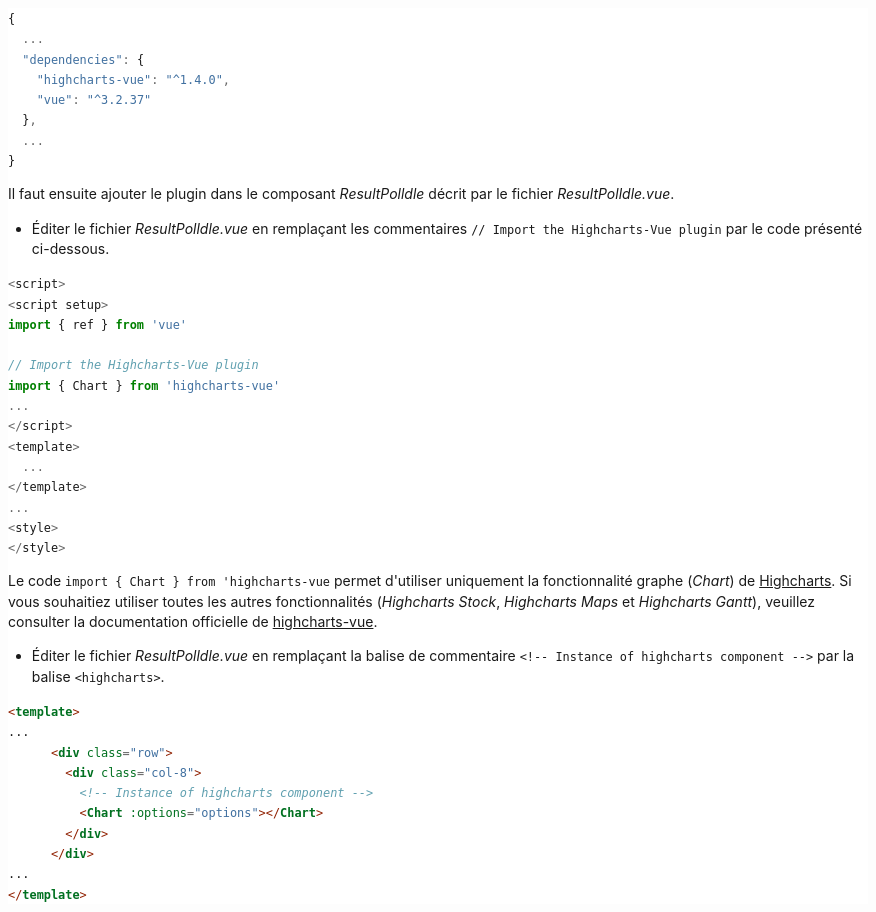 ```javascript
{
  ...
  "dependencies": {
    "highcharts-vue": "^1.4.0",
    "vue": "^3.2.37"
  },
  ...
}
```

Il faut ensuite ajouter le plugin dans le composant *ResultPolldle* décrit par le fichier *ResultPolldle.vue*.

* Éditer le fichier *ResultPolldle.vue* en remplaçant les commentaires `// Import the Highcharts-Vue plugin` par le code présenté ci-dessous.

```javascript
<script>
<script setup>
import { ref } from 'vue'

// Import the Highcharts-Vue plugin
import { Chart } from 'highcharts-vue'
...
</script>
<template>
  ...
</template>
...
<style>
</style>
```

Le code `import { Chart } from 'highcharts-vue` permet d'utiliser uniquement la fonctionnalité graphe (_Chart_) de [Highcharts](https://www.highcharts.com/). Si vous souhaitiez utiliser toutes les autres fonctionnalités (*Highcharts Stock*, *Highcharts Maps* et *Highcharts Gantt*), veuillez consulter la documentation officielle de [highcharts-vue](https://github.com/highcharts/highcharts-vue).

* Éditer le fichier *ResultPolldle.vue* en remplaçant la balise de commentaire `<!-- Instance of highcharts component -->` par la balise `<highcharts>`.

```html
<template>
...
      <div class="row">
        <div class="col-8">
          <!-- Instance of highcharts component -->
          <Chart :options="options"></Chart>
        </div>
      </div>
...
</template>
```
